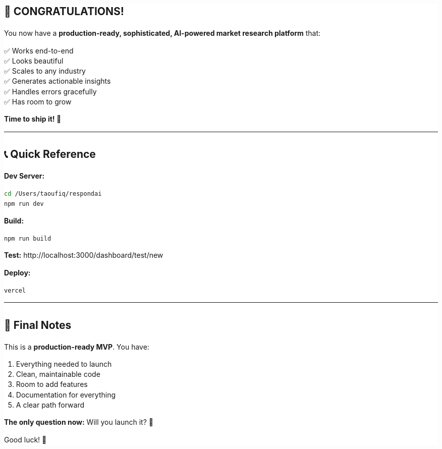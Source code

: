 
## 🎊 CONGRATULATIONS!

You now have a **production-ready, sophisticated, AI-powered market research platform** that:

✅ Works end-to-end  
✅ Looks beautiful  
✅ Scales to any industry  
✅ Generates actionable insights  
✅ Handles errors gracefully  
✅ Has room to grow  

**Time to ship it! 🚀**

---

## 📞 Quick Reference

**Dev Server:**
```bash
cd /Users/taoufiq/respondai
npm run dev
```

**Build:**
```bash
npm run build
```

**Test:**
http://localhost:3000/dashboard/test/new

**Deploy:**
```bash
vercel
```

---

## 🙏 Final Notes

This is a **production-ready MVP**. You have:

1. Everything needed to launch
2. Clean, maintainable code
3. Room to add features
4. Documentation for everything
5. A clear path forward

**The only question now:** Will you launch it? 🚀

Good luck! 🎉

